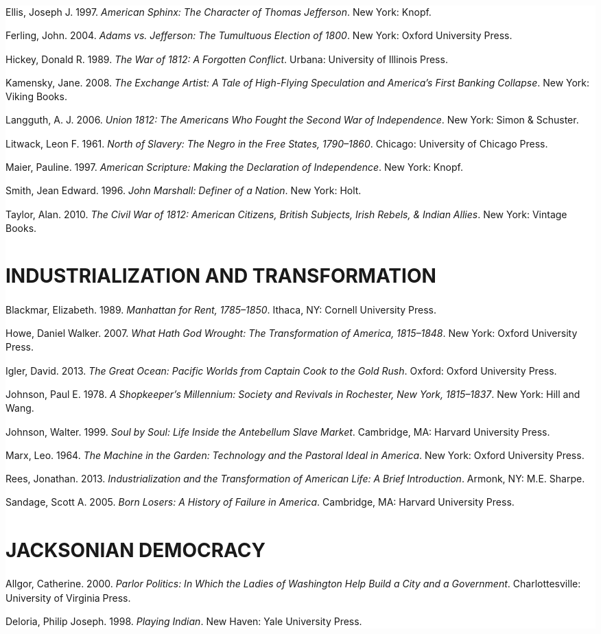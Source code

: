 Ellis, Joseph J. 1997. *American Sphinx: The Character of Thomas Jefferson*. New York: Knopf.

Ferling, John. 2004. *Adams vs. Jefferson: The Tumultuous Election of 1800*. New York: Oxford University Press.

Hickey, Donald R. 1989. *The War of 1812: A Forgotten Conflict*. Urbana: University of Illinois Press.

Kamensky, Jane. 2008. *The Exchange Artist: A Tale of High-Flying Speculation and America’s First Banking Collapse*. New York: Viking Books.

Langguth, A. J. 2006. *Union 1812: The Americans Who Fought the Second War of Independence*. New York: Simon &amp; Schuster.

Litwack, Leon F. 1961. *North of Slavery: The Negro in the Free States, 1790–1860*. Chicago: University of Chicago Press.

Maier, Pauline. 1997. *American Scripture: Making the Declaration of Independence*. New York: Knopf.

Smith, Jean Edward. 1996. *John Marshall: Definer of a Nation*. New York: Holt.

Taylor, Alan. 2010. *The Civil War of 1812: American Citizens, British Subjects, Irish Rebels, &amp; Indian Allies*. New York: Vintage Books.

# INDUSTRIALIZATION AND TRANSFORMATION

Blackmar, Elizabeth. 1989. *Manhattan for Rent, 1785–1850*. Ithaca, NY: Cornell University Press.

Howe, Daniel Walker. 2007. *What Hath God Wrought: The Transformation of America, 1815–1848*. New York: Oxford University Press.

Igler, David. 2013. *The Great Ocean: Pacific Worlds from Captain Cook to the Gold Rush*. Oxford: Oxford University Press.

Johnson, Paul E. 1978. *A Shopkeeper’s Millennium: Society and Revivals in Rochester, New York, 1815–1837*. New York: Hill and Wang.

Johnson, Walter. 1999. *Soul by Soul: Life Inside the Antebellum Slave Market*. Cambridge, MA: Harvard University Press.

Marx, Leo. 1964. *The Machine in the Garden: Technology and the Pastoral Ideal in America*. New York: Oxford University Press.

Rees, Jonathan. 2013. *Industrialization and the Transformation of American Life: A Brief Introduction*. Armonk, NY: M.E. Sharpe.

Sandage, Scott A. 2005. *Born Losers: A History of Failure in America*. Cambridge, MA: Harvard University Press.

# JACKSONIAN DEMOCRACY

Allgor, Catherine. 2000. *Parlor Politics: In Which the Ladies of Washington Help Build a City and a Government*. Charlottesville: University of Virginia Press.

Deloria, Philip Joseph. 1998. *Playing Indian*. New Haven: Yale University Press.
